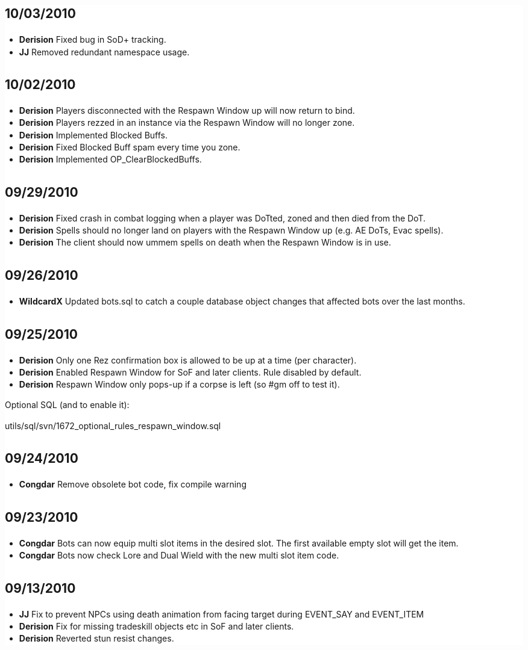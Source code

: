 ## 10/03/2010

* **Derision** Fixed bug in SoD+ tracking.
* **JJ** Removed redundant namespace usage.

## 10/02/2010

* **Derision** Players disconnected with the Respawn Window up will now return to bind.
* **Derision** Players rezzed in an instance via the Respawn Window will no longer zone.
* **Derision** Implemented Blocked Buffs.
* **Derision** Fixed Blocked Buff spam every time you zone.
* **Derision** Implemented OP\_ClearBlockedBuffs.

## 09/29/2010

* **Derision** Fixed crash in combat logging when a player was DoTted, zoned and then died from the DoT.
* **Derision** Spells should no longer land on players with the Respawn Window up \(e.g. AE DoTs, Evac spells\).
* **Derision** The client should now ummem spells on death when the Respawn Window is in use.

## 09/26/2010

* **WildcardX** Updated bots.sql to catch a couple database object changes that affected bots over the last months.

## 09/25/2010

* **Derision** Only one Rez confirmation box is allowed to be up at a time \(per character\).
* **Derision** Enabled Respawn Window for SoF and later clients. Rule disabled by default.
* **Derision** Respawn Window only pops-up if a corpse is left \(so \#gm off to test it\).

Optional SQL \(and to enable it\):

utils/sql/svn/1672\_optional\_rules\_respawn\_window.sql

## 09/24/2010

* **Congdar** Remove obsolete bot code, fix compile warning

## 09/23/2010

* **Congdar** Bots can now equip multi slot items in the desired slot. The first available empty slot will get the item.
* **Congdar** Bots now check Lore and Dual Wield with the new multi slot item code.

## 09/13/2010

* **JJ** Fix to prevent NPCs using death animation from facing target during EVENT\_SAY and EVENT\_ITEM
* **Derision** Fix for missing tradeskill objects etc in SoF and later clients.
* **Derision** Reverted stun resist changes.
